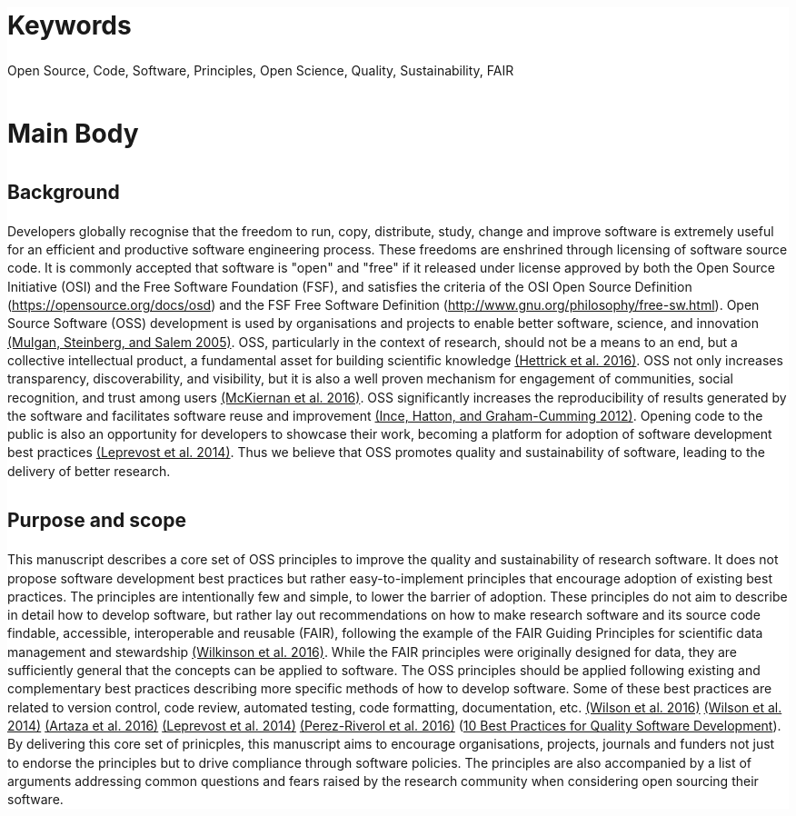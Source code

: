 # Keywords

Open Source, Code, Software, Principles, Open Science, Quality, Sustainability, FAIR

# Main Body

## Background

Developers globally recognise that the freedom to run, copy, distribute, study, change and improve software is extremely useful for an efficient and productive software engineering process.  These freedoms are enshrined through licensing of software source code.  It is commonly accepted that software is "open" and "free" if it released under license approved by both the Open Source Initiative (OSI) and the Free Software Foundation (FSF), and satisfies the criteria of the OSI Open Source Definition (https://opensource.org/docs/osd) and the FSF Free Software Definition (http://www.gnu.org/philosophy/free-sw.html). Open Source Software (OSS) development is used by organisations and projects to enable better software, science, and innovation [(Mulgan, Steinberg, and Salem 2005)](https://paperpile.com/c/InAwES/130C). OSS, particularly in the context of research, should not be a means to an end, but a collective intellectual product, a fundamental asset for building scientific knowledge [(Hettrick et al. 2016)](https://paperpile.com/c/InAwES/bENA). OSS not only increases transparency, discoverability, and visibility, but it is also a well proven mechanism for engagement of communities, social recognition, and trust among users [(McKiernan et al. 2016)](https://paperpile.com/c/InAwES/AIrV). OSS significantly increases the reproducibility of results generated by the software and facilitates software reuse and improvement [(Ince, Hatton, and Graham-Cumming 2012)](https://paperpile.com/c/InAwES/Bnw2). Opening code to the public is also an opportunity for developers to showcase their work, becoming a platform for adoption of software development best practices [(Leprevost et al. 2014)](https://paperpile.com/c/InAwES/ozy6). Thus we believe that OSS promotes quality and sustainability of software, leading to the delivery of better research.

## Purpose and scope

This manuscript describes a core set of OSS principles to improve the quality and sustainability of research software. It does not propose software development best practices but rather easy-to-implement principles that encourage adoption of existing best practices. The principles are intentionally few and simple, to lower the barrier of adoption. These principles do not aim to describe in detail how to develop software, but rather lay out recommendations on how to make research software and its source code findable, accessible, interoperable and reusable (FAIR), following the example of the FAIR Guiding Principles for scientific data management and stewardship [(Wilkinson et al. 2016)](https://paperpile.com/c/InAwES/t8a5). While the FAIR principles were originally designed for data, they are sufficiently general that the concepts can be applied to software. The OSS principles should be applied following existing and complementary best practices describing more specific methods of how to develop software. Some of these best practices are related to version control, code review, automated testing, code formatting, documentation, etc. [(Wilson et al. 2016)](https://paperpile.com/c/InAwES/zOsY) [(Wilson et al. 2014)](https://paperpile.com/c/InAwES/v1X7) [(Artaza et al. 2016)](https://paperpile.com/c/InAwES/YEpt) [(Leprevost et al. 2014)](https://paperpile.com/c/InAwES/ozy6) [(Perez-Riverol et al. 2016)](https://paperpile.com/c/InAwES/mEWk) ([10 Best Practices for Quality Software Development](http://shop.oreilly.com/product/0636920055570.do)). By delivering this core set of prinicples, this manuscript  aims to encourage organisations, projects, journals and funders not just to endorse the principles but to drive compliance through software policies. The principles are also accompanied by a list of arguments addressing common questions and fears raised by the research community when considering open sourcing their software.

